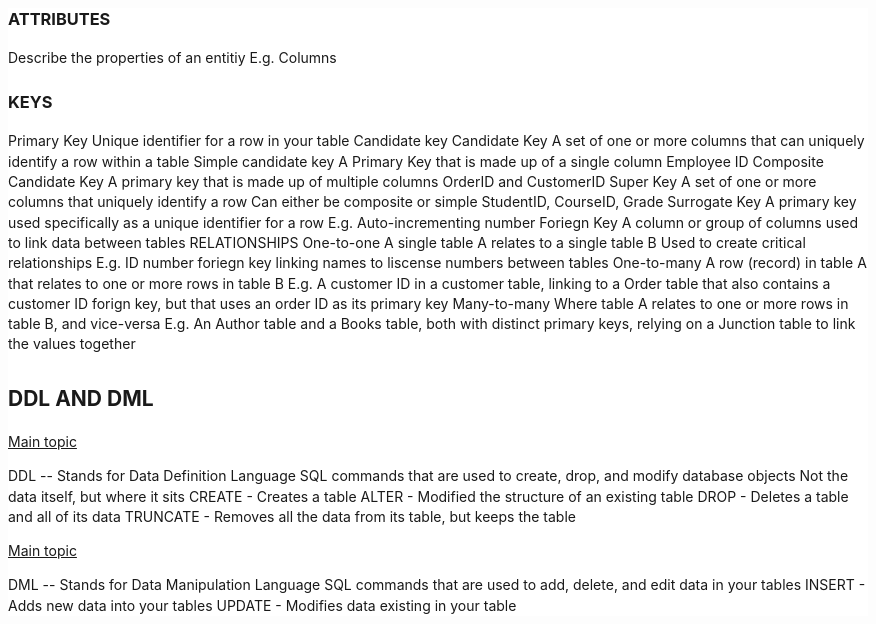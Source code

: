 ### ATTRIBUTES
Describe the properties of an entitiy
E.g. Columns

### KEYS
Primary Key
Unique identifier for a row in your table
Candidate key
Candidate Key
A set of one or more columns that can uniquely identify a row within a table
Simple candidate key
A Primary Key that is made up of a single column
Employee ID
Composite Candidate Key
A primary key that is made up of multiple columns
OrderID and CustomerID
Super Key
A set of one or more columns that uniquely identify a row
Can either be composite or simple
StudentID, CourseID, Grade
Surrogate Key
A primary key used specifically as a unique identifier for a row
E.g. Auto-incrementing number
Foriegn Key
A column or group of columns used to link data between tables
RELATIONSHIPS
One-to-one
A single table A relates to a single table B
Used to create critical relationships
E.g. ID number foriegn key linking names to liscense numbers between tables
One-to-many
A row (record) in table A that relates to one or more rows in table B
E.g. A customer ID in a customer table, linking to a Order table that also contains a customer ID forign key, but that uses an order ID as its primary key
Many-to-many
Where table A relates to one or more rows in table B, and vice-versa
E.g. An Author table and a Books table, both with distinct primary keys, relying on a Junction table to link the values together

## DDL AND DML
[Main topic](DataDefinitionLanguage.md)

DDL -- Stands for Data Definition Language
SQL commands that are used to create, drop, and modify database objects
Not the data itself, but where it sits
CREATE - Creates a table
ALTER - Modified the structure of an existing table
DROP - Deletes a table and all of its data
TRUNCATE - Removes all the data from its table, but keeps the table

[Main topic](DataManipulationLanguage.md)

DML -- Stands for Data Manipulation Language
SQL commands that are used to add, delete, and edit data in your tables
INSERT - Adds new data into your tables
UPDATE - Modifies data existing in your table